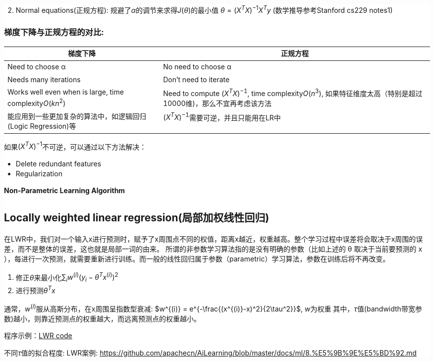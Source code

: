 2. Normal equations(正规方程): 规避了$\alpha$的调节来求得$J(θ)$的最小值
$\theta ={{\left( {X^{T}}X \right)}^{-1}}{X^{T}}y$
(数学推导参考Stanford cs229 notes1)

### 梯度下降与正规方程的对比: 
|梯度下降|正规方程|
|---|---|
|Need to choose α|No need to choose α|
|Needs many iterations|Don’t need to iterate|
|Works well even when is large, time complexity$O(kn^2)$|Need to compute ${\left( {X^{T}}X \right)}^{-1}$, time complexity$O(n^3)$, 如果特征维度太高（特别是超过 10000维)，那么不宜再考虑该方法|
|能应用到一些更加复杂的算法中，如逻辑回归(Logic Regression)等|${\left( {X^{T}}X \right)}^{-1}$需要可逆，并且只能用在LR中|

如果${\left( {X^{T}}X \right)}^{-1}$不可逆，可以通过以下方法解决：
- Delete redundant features
- Regularization

**Non-Parametric Learning Algorithm**
## Locally weighted linear regression(局部加权线性回归)
在LWR中，我们对一个输入x进行预测时，赋予了x周围点不同的权值，距离x越近，权重越高。整个学习过程中误差将会取决于x周围的误差，而不是整体的误差，这也就是局部一词的由来。
所谓的非参数学习算法指的是没有明确的参数（比如上述的  θ  取决于当前要预测的  x ），每进行一次预测，就需要重新进行训练。而一般的线性回归属于参数（parametric）学习算法，参数在训练后将不再改变。
1. 修正$\theta$来最小化$\sum_iw^{(i)}(y_i-\theta^Tx^{(i)})^2$
2. 进行预测$\theta^Tx$

通常，$w^{(i)}$服从高斯分布，在x周围呈指数型衰减: $w^{(i)} = e^{-\frac{(x^{(i)}-x)^2}{2\tau^2}}$, $w$为权重
其中，$\tau$值(bandwidth带宽参数)越小，则靠近预测点的权重越大，而远离预测点的权重越小。

程序示例：[LWR code](https://yoyoyohamapi.gitbooks.io/mit-ml/content/%E7%BA%BF%E6%80%A7%E5%9B%9E%E5%BD%92/codes/%E5%B1%80%E9%83%A8%E5%8A%A0%E6%9D%83%E7%BA%BF%E6%80%A7%E5%9B%9E%E5%BD%92.html)

不同$\tau$值的拟合程度: LWR案例: <https://github.com/apachecn/AiLearning/blob/master/docs/ml/8.%E5%9B%9E%E5%BD%92.md>